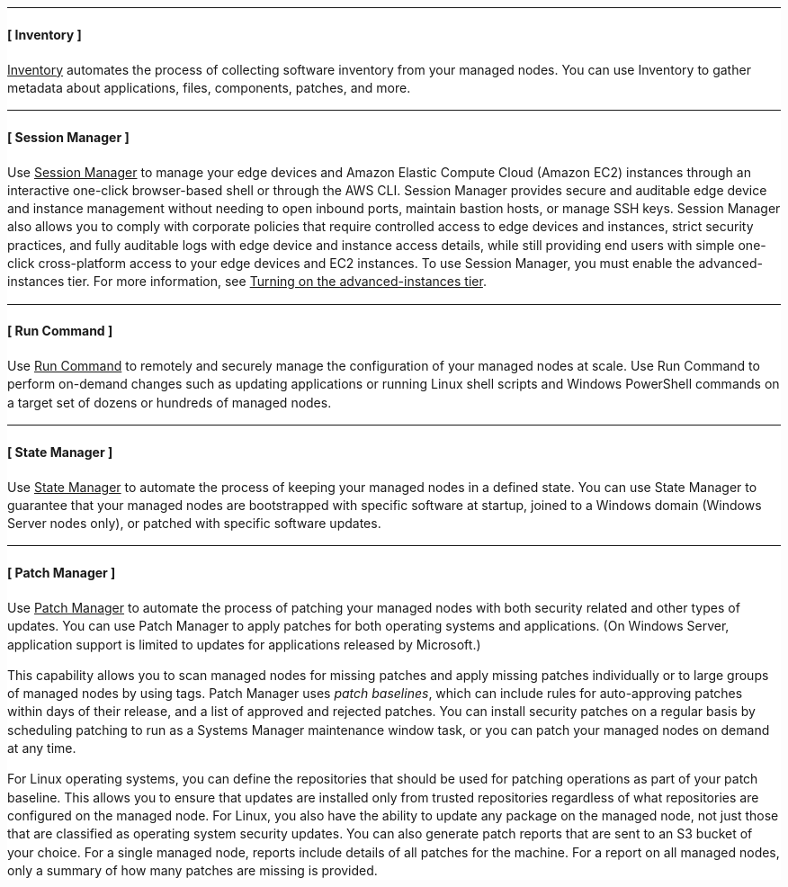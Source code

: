 ------
#### [ Inventory ]

[Inventory](systems-manager-inventory.md) automates the process of collecting software inventory from your managed nodes\. You can use Inventory to gather metadata about applications, files, components, patches, and more\.

------
#### [ Session Manager ]

Use [Session Manager](session-manager.md) to manage your edge devices and Amazon Elastic Compute Cloud \(Amazon EC2\) instances through an interactive one\-click browser\-based shell or through the AWS CLI\. Session Manager provides secure and auditable edge device and instance management without needing to open inbound ports, maintain bastion hosts, or manage SSH keys\. Session Manager also allows you to comply with corporate policies that require controlled access to edge devices and instances, strict security practices, and fully auditable logs with edge device and instance access details, while still providing end users with simple one\-click cross\-platform access to your edge devices and EC2 instances\. To use Session Manager, you must enable the advanced\-instances tier\. For more information, see [Turning on the advanced\-instances tier](systems-manager-managedinstances-advanced.md)\.

------
#### [ Run Command ]

Use [Run Command](run-command.md) to remotely and securely manage the configuration of your managed nodes at scale\. Use Run Command to perform on\-demand changes such as updating applications or running Linux shell scripts and Windows PowerShell commands on a target set of dozens or hundreds of managed nodes\. 

------
#### [ State Manager ]

Use [State Manager](systems-manager-state.md) to automate the process of keeping your managed nodes in a defined state\. You can use State Manager to guarantee that your managed nodes are bootstrapped with specific software at startup, joined to a Windows domain \(Windows Server nodes only\), or patched with specific software updates\. 

------
#### [ Patch Manager ]

Use [Patch Manager](patch-manager.md) to automate the process of patching your managed nodes with both security related and other types of updates\. You can use Patch Manager to apply patches for both operating systems and applications\. \(On Windows Server, application support is limited to updates for applications released by Microsoft\.\)

This capability allows you to scan managed nodes for missing patches and apply missing patches individually or to large groups of managed nodes by using tags\. Patch Manager uses *patch baselines*, which can include rules for auto\-approving patches within days of their release, and a list of approved and rejected patches\. You can install security patches on a regular basis by scheduling patching to run as a Systems Manager maintenance window task, or you can patch your managed nodes on demand at any time\.

For Linux operating systems, you can define the repositories that should be used for patching operations as part of your patch baseline\. This allows you to ensure that updates are installed only from trusted repositories regardless of what repositories are configured on the managed node\. For Linux, you also have the ability to update any package on the managed node, not just those that are classified as operating system security updates\. You can also generate patch reports that are sent to an S3 bucket of your choice\. For a single managed node, reports include details of all patches for the machine\. For a report on all managed nodes, only a summary of how many patches are missing is provided\.
